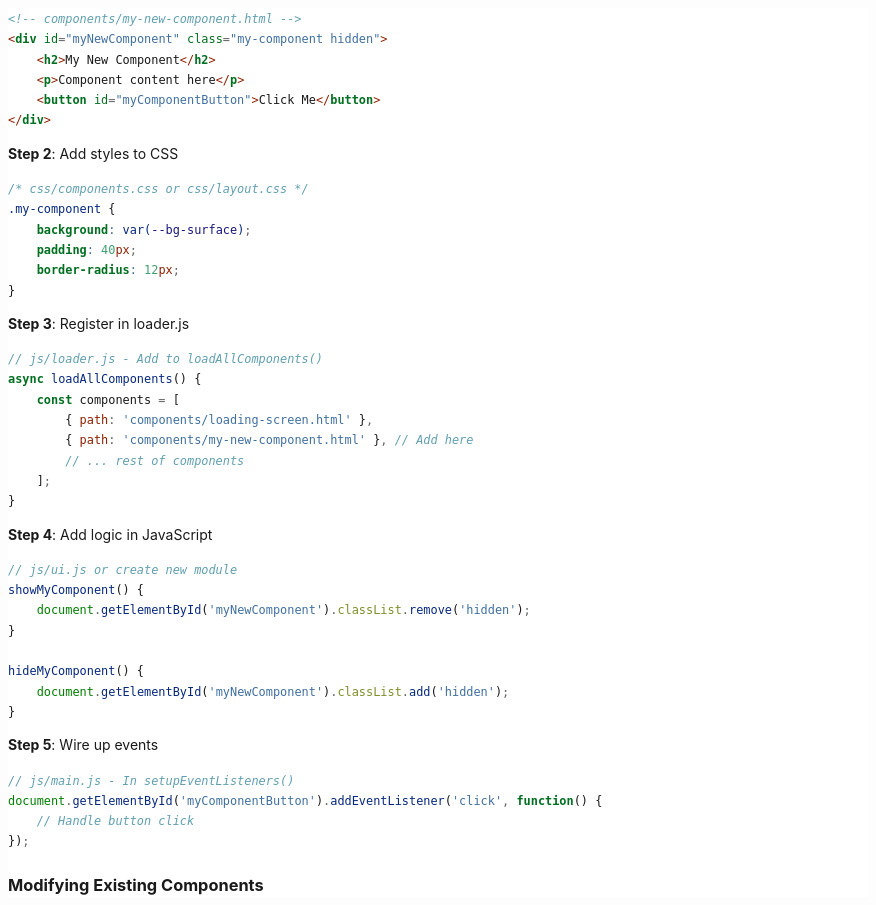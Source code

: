 ```html
<!-- components/my-new-component.html -->
<div id="myNewComponent" class="my-component hidden">
    <h2>My New Component</h2>
    <p>Component content here</p>
    <button id="myComponentButton">Click Me</button>
</div>
```

**Step 2**: Add styles to CSS

```css
/* css/components.css or css/layout.css */
.my-component {
    background: var(--bg-surface);
    padding: 40px;
    border-radius: 12px;
}
```

**Step 3**: Register in loader.js

```javascript
// js/loader.js - Add to loadAllComponents()
async loadAllComponents() {
    const components = [
        { path: 'components/loading-screen.html' },
        { path: 'components/my-new-component.html' }, // Add here
        // ... rest of components
    ];
}
```

**Step 4**: Add logic in JavaScript

```javascript
// js/ui.js or create new module
showMyComponent() {
    document.getElementById('myNewComponent').classList.remove('hidden');
}

hideMyComponent() {
    document.getElementById('myNewComponent').classList.add('hidden');
}
```

**Step 5**: Wire up events

```javascript
// js/main.js - In setupEventListeners()
document.getElementById('myComponentButton').addEventListener('click', function() {
    // Handle button click
});
```

### Modifying Existing Components
